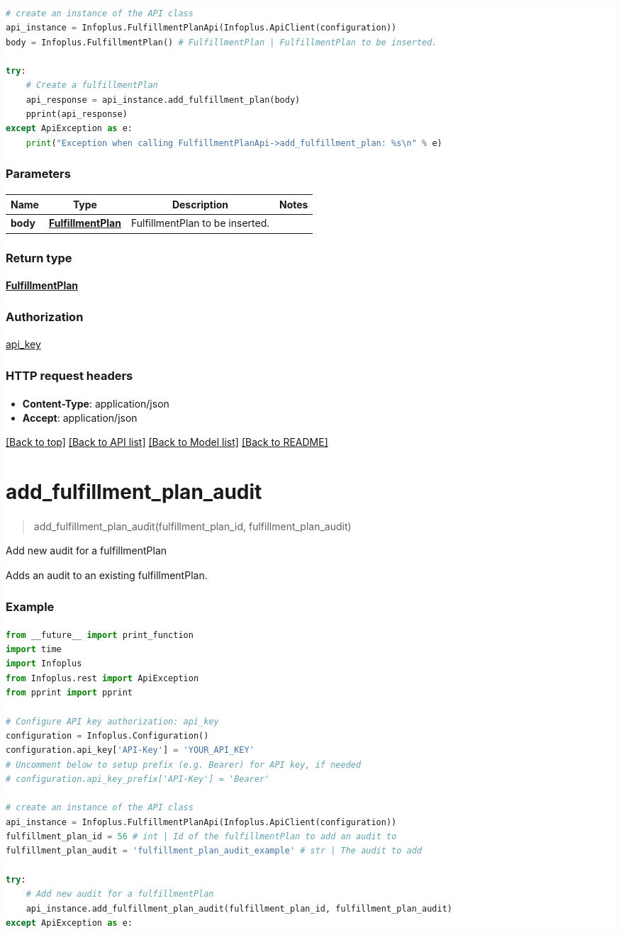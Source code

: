 ```python
# create an instance of the API class
api_instance = Infoplus.FulfillmentPlanApi(Infoplus.ApiClient(configuration))
body = Infoplus.FulfillmentPlan() # FulfillmentPlan | FulfillmentPlan to be inserted.

try:
    # Create a fulfillmentPlan
    api_response = api_instance.add_fulfillment_plan(body)
    pprint(api_response)
except ApiException as e:
    print("Exception when calling FulfillmentPlanApi->add_fulfillment_plan: %s\n" % e)
```

### Parameters

Name | Type | Description  | Notes
------------- | ------------- | ------------- | -------------
 **body** | [**FulfillmentPlan**](FulfillmentPlan.md)| FulfillmentPlan to be inserted. | 

### Return type

[**FulfillmentPlan**](FulfillmentPlan.md)

### Authorization

[api_key](../README.md#api_key)

### HTTP request headers

 - **Content-Type**: application/json
 - **Accept**: application/json

[[Back to top]](#) [[Back to API list]](../README.md#documentation-for-api-endpoints) [[Back to Model list]](../README.md#documentation-for-models) [[Back to README]](../README.md)

# **add_fulfillment_plan_audit**
> add_fulfillment_plan_audit(fulfillment_plan_id, fulfillment_plan_audit)

Add new audit for a fulfillmentPlan

Adds an audit to an existing fulfillmentPlan.

### Example
```python
from __future__ import print_function
import time
import Infoplus
from Infoplus.rest import ApiException
from pprint import pprint

# Configure API key authorization: api_key
configuration = Infoplus.Configuration()
configuration.api_key['API-Key'] = 'YOUR_API_KEY'
# Uncomment below to setup prefix (e.g. Bearer) for API key, if needed
# configuration.api_key_prefix['API-Key'] = 'Bearer'

# create an instance of the API class
api_instance = Infoplus.FulfillmentPlanApi(Infoplus.ApiClient(configuration))
fulfillment_plan_id = 56 # int | Id of the fulfillmentPlan to add an audit to
fulfillment_plan_audit = 'fulfillment_plan_audit_example' # str | The audit to add

try:
    # Add new audit for a fulfillmentPlan
    api_instance.add_fulfillment_plan_audit(fulfillment_plan_id, fulfillment_plan_audit)
except ApiException as e:
```